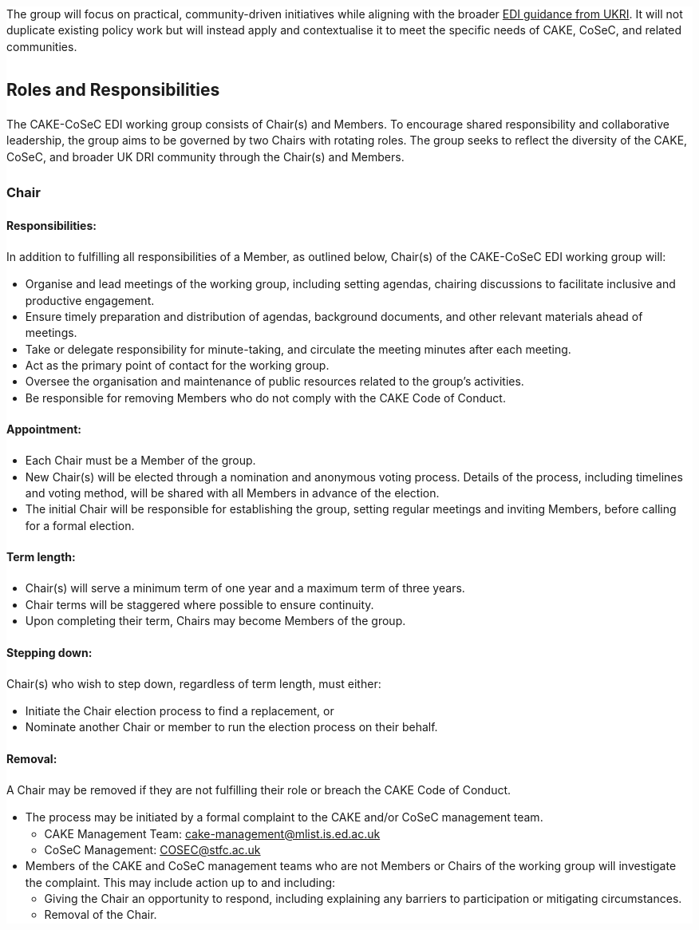 The group will focus on practical, community-driven initiatives while aligning with the broader [EDI guidance from UKRI](https://www.ukri.org/manage-your-award/good-research-resource-hub/guidance-for-equality-diversity-and-inclusion/). It will not duplicate existing policy work but will instead apply and contextualise it to meet the specific needs of CAKE, CoSeC, and related communities.

## Roles and Responsibilities 
The CAKE-CoSeC EDI working group consists of Chair(s) and Members. To encourage shared responsibility and collaborative leadership, the group aims to be governed by two Chairs with rotating roles. The group seeks to reflect the diversity of the CAKE, CoSeC, and broader UK DRI community through the Chair(s) and Members.

### Chair
#### Responsibilities: 
In addition to fulfilling all responsibilities of a Member, as outlined below, Chair(s) of the CAKE-CoSeC EDI working group will:

* Organise and lead meetings of the working group, including setting agendas, chairing discussions to facilitate inclusive and productive engagement. 
* Ensure timely preparation and distribution of agendas, background documents, and other relevant materials ahead of meetings.
* Take or delegate responsibility for minute-taking, and circulate the meeting minutes after each meeting. 
* Act as the primary point of contact for the working group. 
* Oversee the organisation and maintenance of public resources related to the group’s activities. 
* Be responsible for removing Members who do not comply with the CAKE Code of Conduct.

#### Appointment:  
* Each Chair must be a Member of the group. 
* New Chair(s) will be elected through a nomination and anonymous voting process. Details of the process, including timelines and voting method, will be shared with all Members in advance of the election. 
* The initial Chair will be responsible for establishing the group, setting regular meetings and inviting Members, before calling for a formal election. 

#### Term length:  
* Chair(s) will serve a minimum term of one year and a maximum term of three years. 
* Chair terms will be staggered where possible to ensure continuity.
* Upon completing their term, Chairs may become Members of the group. 

#### Stepping down:
Chair(s) who wish to step down, regardless of term length, must either:

* Initiate the Chair election process to find a replacement, or
* Nominate another Chair or member to run the election process on their behalf.

#### Removal: 
A Chair may be removed if they are not fulfilling their role or breach the CAKE Code of Conduct.

* The process may be initiated by a formal complaint to the CAKE and/or CoSeC management team.
    * CAKE Management Team: [cake-management@mlist.is.ed.ac.uk](mailto:cake-management@mlist.is.ed.ac.uk) 
    * CoSeC Management: [COSEC@stfc.ac.uk](mailto:COSEC@stfc.ac.uk) 
* Members of the CAKE and CoSeC management teams who are not Members or Chairs of the working group will investigate the complaint. This may include action up to and including: 
    * Giving the Chair an opportunity to respond, including explaining any barriers to participation or mitigating circumstances. 
    * Removal of the Chair. 
